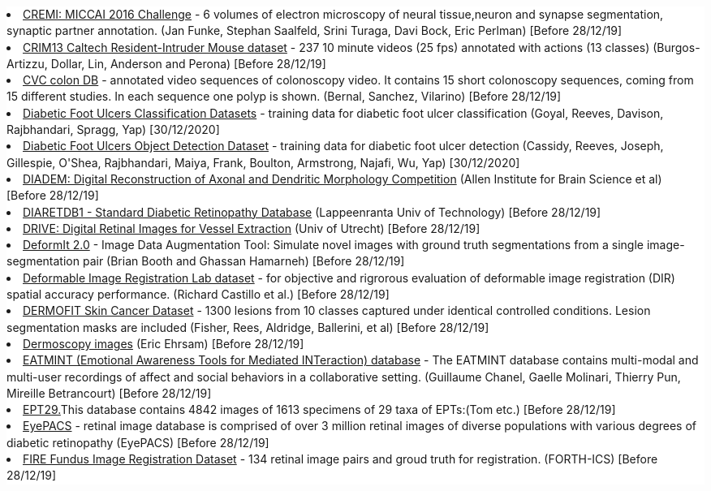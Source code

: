 <li><a href="https://cremi.org/data">CREMI: MICCAI 2016 Challenge</a> - 6 volumes of electron microscopy of neural tissue,neuron and synapse segmentation, synaptic partner annotation. (Jan Funke, Stephan Saalfeld, Srini Turaga, Davi Bock, Eric Perlman) [Before 28/12/19]</li>

<li><a href="http://www.vision.caltech.edu/Video_Datasets/CRIM13/CRIM13/Main.html">CRIM13 Caltech Resident-Intruder Mouse dataset</a> - 237 10 minute videos (25 fps) annotated with actions (13 classes) (Burgos-Artizzu, Dollar, Lin, Anderson and Perona) [Before 28/12/19]</li>

<li><a href="http://mv.cvc.uab.es/projects/colon-qa/cvccolondb">CVC colon DB</a> - annotated video sequences of colonoscopy video. It contains 15 short colonoscopy sequences, coming from 15 different studies. In each sequence one polyp is shown. (Bernal, Sanchez, Vilarino) [Before 28/12/19]</li>

<li><a href="http://www2.docm.mmu.ac.uk/STAFF/M.Yap/dataset.php">Diabetic Foot Ulcers Classification Datasets</a> - training data for diabetic foot ulcer classification (Goyal, Reeves, Davison, Rajbhandari, Spragg, Yap) [30/12/2020]</li>

  <li><a href="https://dfu-challenge.github.io">Diabetic Foot Ulcers Object Detection Dataset</a> - training data for diabetic foot ulcer detection (Cassidy, Reeves, Joseph, Gillespie, O'Shea, Rajbhandari, Maiya, Frank, Boulton, Armstrong, Najafi, Wu, Yap) [30/12/2020]</li>

<li><a href="http://DIADEMchallenge.org">DIADEM: Digital Reconstruction of Axonal and Dendritic Morphology Competition</a> (Allen Institute for Brain Science et al) [Before 28/12/19]</li>

<li><a href="http://www2.it.lut.fi/project/imageret/diaretdb1/">DIARETDB1 - Standard Diabetic Retinopathy Database</a> (Lappeenranta Univ of Technology) [Before 28/12/19]</li>

<li><a href="http://www.isi.uu.nl/Research/Databases/DRIVE/">DRIVE: Digital Retinal Images for Vessel Extraction</a> (Univ of Utrecht) [Before 28/12/19]</li>

<li><a href="http://www.cs.sfu.ca/~hamarneh/software/DeformIt/index.html">DeformIt 2.0</a> - Image Data Augmentation Tool: Simulate novel images with ground truth segmentations from a single image-segmentation pair (Brian Booth and Ghassan Hamarneh) [Before 28/12/19]</li>

<li><a href="https://www.dir-lab.com/">Deformable Image Registration Lab dataset</a> -  for objective and rigrorous evaluation of deformable image registration (DIR) spatial accuracy performance. (Richard Castillo et al.) [Before 28/12/19]</li>

<li><a href="http://homepages.inf.ed.ac.uk/rbf/DERMOFIT/datasets.htm">DERMOFIT Skin Cancer Dataset</a> - 1300 lesions from 10 classes captured under identical controlled conditions. Lesion segmentation masks are included (Fisher, Rees, Aldridge, Ballerini, et al) [Before 28/12/19]</li>

<li><a href="http://dermoscopic.blogspot.com/">Dermoscopy images</a> (Eric Ehrsam) [Before 28/12/19]</li>

<li><a href="https://eatmint.unige.ch/home.php">EATMINT (Emotional Awareness Tools for Mediated INTeraction) database</a> - The EATMINT database contains multi-modal and multi-user recordings of affect and social behaviors in a collaborative setting. (Guillaume Chanel, Gaelle Molinari, Thierry Pun, Mireille Betrancourt) [Before 28/12/19]</li>

<li><a href="http://web.engr.oregonstate.edu/~tgd/bugid/ept29/">EPT29.</a>This database contains 4842 images of 1613 specimens of 29 taxa of EPTs:(Tom etc.) [Before 28/12/19]</li>

<li><a href="http://www.eyepacs.com/data-analysis">EyePACS</a> - retinal image database is comprised of over 3 million retinal images of diverse populations with various degrees of diabetic retinopathy (EyePACS) [Before 28/12/19]</li>

<li><a href="http://www.ics.forth.gr/cvrl/fire">FIRE Fundus Image Registration Dataset</a> - 134 retinal image pairs and groud truth for registration. (FORTH-ICS) [Before 28/12/19]</li>
